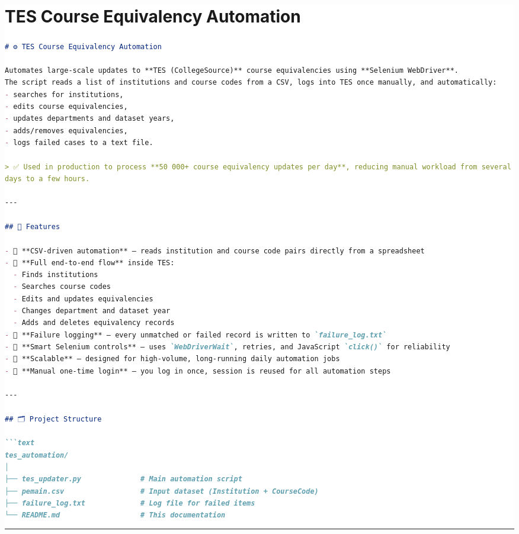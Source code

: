 # TES Course Equivalency Automation

````markdown
# ⚙️ TES Course Equivalency Automation

Automates large-scale updates to **TES (CollegeSource)** course equivalencies using **Selenium WebDriver**.  
The script reads a list of institutions and course codes from a CSV, logs into TES once manually, and automatically:
- searches for institutions,  
- edits course equivalencies,  
- updates departments and dataset years,  
- adds/removes equivalencies,  
- logs failed cases to a text file.

> ✅ Used in production to process **50 000+ course equivalency updates per day**, reducing manual workload from several days to a few hours.

---

## 🚀 Features

- 🧾 **CSV-driven automation** — reads institution and course code pairs directly from a spreadsheet  
- 🔁 **Full end-to-end flow** inside TES:
  - Finds institutions  
  - Searches course codes  
  - Edits and updates equivalencies  
  - Changes department and dataset year  
  - Adds and deletes equivalency records  
- 💾 **Failure logging** — every unmatched or failed record is written to `failure_log.txt`  
- 🧭 **Smart Selenium controls** — uses `WebDriverWait`, retries, and JavaScript `click()` for reliability  
- 🧠 **Scalable** — designed for high-volume, long-running daily automation jobs  
- 🔐 **Manual one-time login** — you log in once, session is reused for all automation steps  

---

## 🗂 Project Structure

```text
tes_automation/
│
├── tes_updater.py              # Main automation script
├── pemain.csv                  # Input dataset (Institution + CourseCode)
├── failure_log.txt             # Log file for failed items
└── README.md                   # This documentation
````

---
